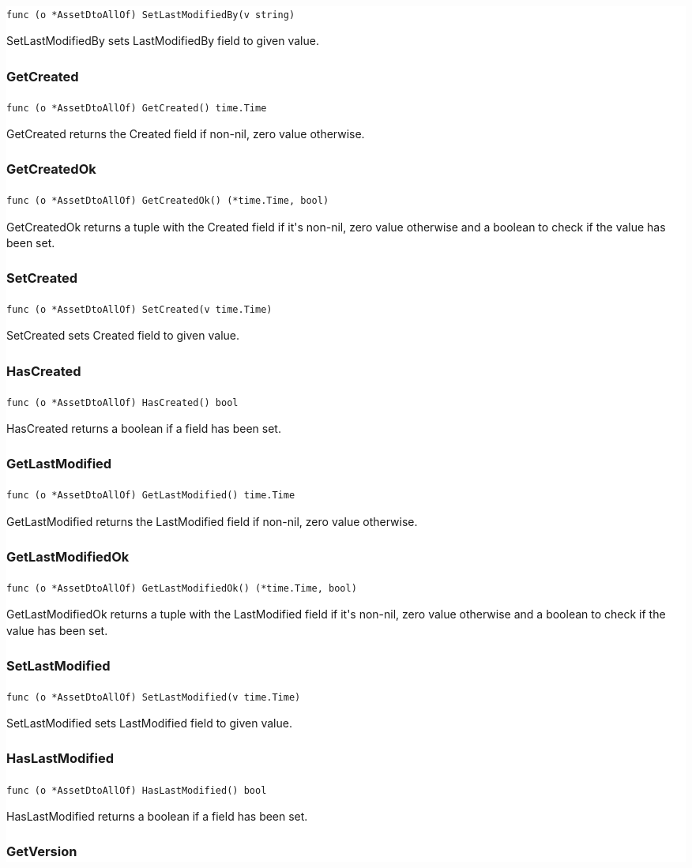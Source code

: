 `func (o *AssetDtoAllOf) SetLastModifiedBy(v string)`

SetLastModifiedBy sets LastModifiedBy field to given value.


### GetCreated

`func (o *AssetDtoAllOf) GetCreated() time.Time`

GetCreated returns the Created field if non-nil, zero value otherwise.

### GetCreatedOk

`func (o *AssetDtoAllOf) GetCreatedOk() (*time.Time, bool)`

GetCreatedOk returns a tuple with the Created field if it's non-nil, zero value otherwise
and a boolean to check if the value has been set.

### SetCreated

`func (o *AssetDtoAllOf) SetCreated(v time.Time)`

SetCreated sets Created field to given value.

### HasCreated

`func (o *AssetDtoAllOf) HasCreated() bool`

HasCreated returns a boolean if a field has been set.

### GetLastModified

`func (o *AssetDtoAllOf) GetLastModified() time.Time`

GetLastModified returns the LastModified field if non-nil, zero value otherwise.

### GetLastModifiedOk

`func (o *AssetDtoAllOf) GetLastModifiedOk() (*time.Time, bool)`

GetLastModifiedOk returns a tuple with the LastModified field if it's non-nil, zero value otherwise
and a boolean to check if the value has been set.

### SetLastModified

`func (o *AssetDtoAllOf) SetLastModified(v time.Time)`

SetLastModified sets LastModified field to given value.

### HasLastModified

`func (o *AssetDtoAllOf) HasLastModified() bool`

HasLastModified returns a boolean if a field has been set.

### GetVersion
